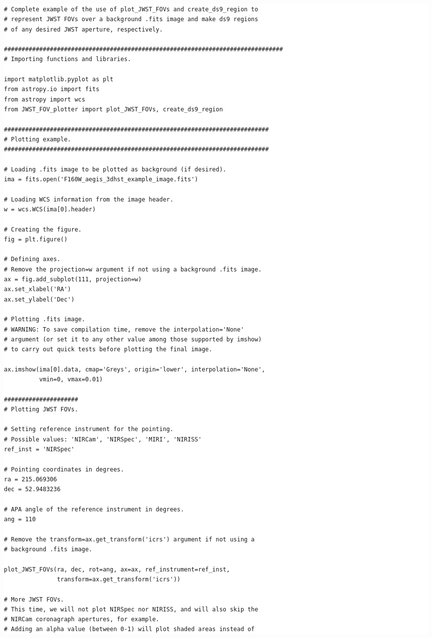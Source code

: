 ```
# Complete example of the use of plot_JWST_FOVs and create_ds9_region to
# represent JWST FOVs over a background .fits image and make ds9 regions
# of any desired JWST aperture, respectively.

###############################################################################
# Importing functions and libraries.

import matplotlib.pyplot as plt
from astropy.io import fits
from astropy import wcs
from JWST_FOV_plotter import plot_JWST_FOVs, create_ds9_region

###########################################################################
# Plotting example.
###########################################################################

# Loading .fits image to be plotted as background (if desired).
ima = fits.open('F160W_aegis_3dhst_example_image.fits')

# Loading WCS information from the image header.
w = wcs.WCS(ima[0].header)

# Creating the figure.
fig = plt.figure()

# Defining axes.
# Remove the projection=w argument if not using a background .fits image.
ax = fig.add_subplot(111, projection=w)
ax.set_xlabel('RA')
ax.set_ylabel('Dec')

# Plotting .fits image.
# WARNING: To save compilation time, remove the interpolation='None'
# argument (or set it to any other value among those supported by imshow)
# to carry out quick tests before plotting the final image.

ax.imshow(ima[0].data, cmap='Greys', origin='lower', interpolation='None',
          vmin=0, vmax=0.01)

#####################
# Plotting JWST FOVs.

# Setting reference instrument for the pointing.
# Possible values: 'NIRCam', 'NIRSpec', 'MIRI', 'NIRISS'
ref_inst = 'NIRSpec'

# Pointing coordinates in degrees.
ra = 215.069306
dec = 52.9483236

# APA angle of the reference instrument in degrees.
ang = 110

# Remove the transform=ax.get_transform('icrs') argument if not using a
# background .fits image.

plot_JWST_FOVs(ra, dec, rot=ang, ax=ax, ref_instrument=ref_inst,
               transform=ax.get_transform('icrs'))

# More JWST FOVs.
# This time, we will not plot NIRSpec nor NIRISS, and will also skip the
# NIRCam coronagraph apertures, for example.
# Adding an alpha value (between 0-1) will plot shaded areas instead of
```